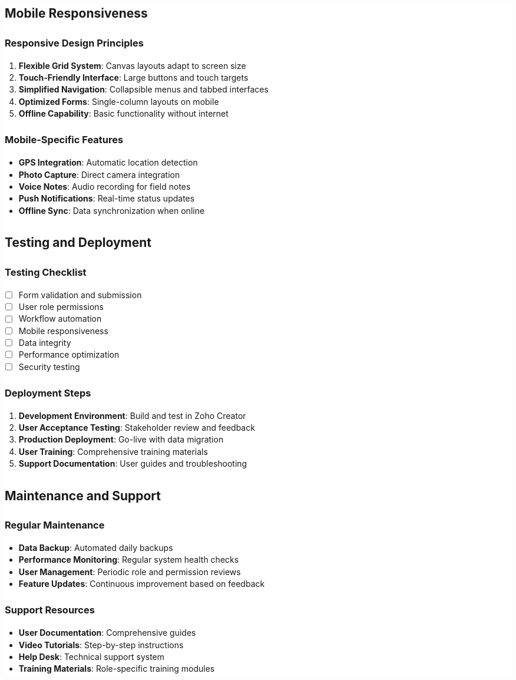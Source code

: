 ## Mobile Responsiveness

### Responsive Design Principles
1. **Flexible Grid System**: Canvas layouts adapt to screen size
2. **Touch-Friendly Interface**: Large buttons and touch targets
3. **Simplified Navigation**: Collapsible menus and tabbed interfaces
4. **Optimized Forms**: Single-column layouts on mobile
5. **Offline Capability**: Basic functionality without internet

### Mobile-Specific Features
- **GPS Integration**: Automatic location detection
- **Photo Capture**: Direct camera integration
- **Voice Notes**: Audio recording for field notes
- **Push Notifications**: Real-time status updates
- **Offline Sync**: Data synchronization when online

## Testing and Deployment

### Testing Checklist
- [ ] Form validation and submission
- [ ] User role permissions
- [ ] Workflow automation
- [ ] Mobile responsiveness
- [ ] Data integrity
- [ ] Performance optimization
- [ ] Security testing

### Deployment Steps
1. **Development Environment**: Build and test in Zoho Creator
2. **User Acceptance Testing**: Stakeholder review and feedback
3. **Production Deployment**: Go-live with data migration
4. **User Training**: Comprehensive training materials
5. **Support Documentation**: User guides and troubleshooting

## Maintenance and Support

### Regular Maintenance
- **Data Backup**: Automated daily backups
- **Performance Monitoring**: Regular system health checks
- **User Management**: Periodic role and permission reviews
- **Feature Updates**: Continuous improvement based on feedback

### Support Resources
- **User Documentation**: Comprehensive guides
- **Video Tutorials**: Step-by-step instructions
- **Help Desk**: Technical support system
- **Training Materials**: Role-specific training modules

